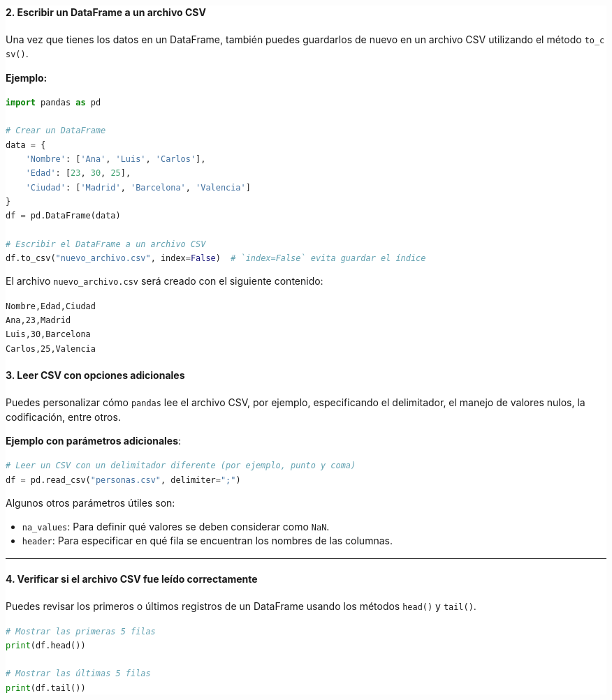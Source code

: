 #### 2. **Escribir un DataFrame a un archivo CSV**

Una vez que tienes los datos en un DataFrame, también puedes guardarlos de nuevo en un archivo CSV utilizando el método `to_csv()`.

**Ejemplo:**

```python
import pandas as pd

# Crear un DataFrame
data = {
    'Nombre': ['Ana', 'Luis', 'Carlos'],
    'Edad': [23, 30, 25],
    'Ciudad': ['Madrid', 'Barcelona', 'Valencia']
}
df = pd.DataFrame(data)

# Escribir el DataFrame a un archivo CSV
df.to_csv("nuevo_archivo.csv", index=False)  # `index=False` evita guardar el índice
```

El archivo `nuevo_archivo.csv` será creado con el siguiente contenido:

```
Nombre,Edad,Ciudad
Ana,23,Madrid
Luis,30,Barcelona
Carlos,25,Valencia
```

#### 3. **Leer CSV con opciones adicionales**

Puedes personalizar cómo `pandas` lee el archivo CSV, por ejemplo, especificando el delimitador, el manejo de valores nulos, la codificación, entre otros.

**Ejemplo con parámetros adicionales**:

```python
# Leer un CSV con un delimitador diferente (por ejemplo, punto y coma)
df = pd.read_csv("personas.csv", delimiter=";")
```

Algunos otros parámetros útiles son:
- `na_values`: Para definir qué valores se deben considerar como `NaN`.
- `header`: Para especificar en qué fila se encuentran los nombres de las columnas.

---

#### 4. **Verificar si el archivo CSV fue leído correctamente**

Puedes revisar los primeros o últimos registros de un DataFrame usando los métodos `head()` y `tail()`.

```python
# Mostrar las primeras 5 filas
print(df.head())

# Mostrar las últimas 5 filas
print(df.tail())
```

